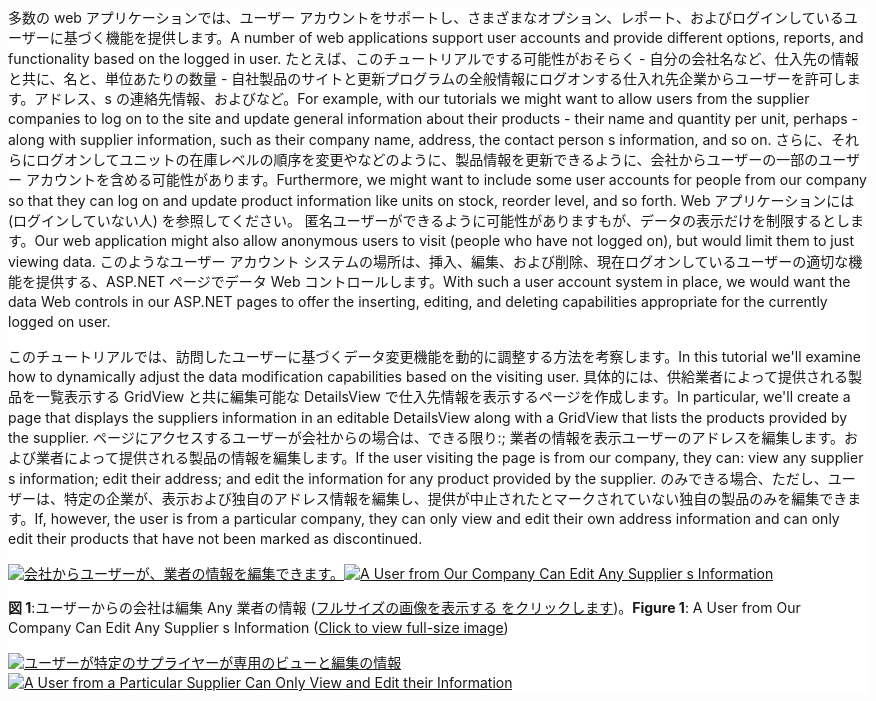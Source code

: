 <span data-ttu-id="f3d86-110">多数の web アプリケーションでは、ユーザー アカウントをサポートし、さまざまなオプション、レポート、およびログインしているユーザーに基づく機能を提供します。</span><span class="sxs-lookup"><span data-stu-id="f3d86-110">A number of web applications support user accounts and provide different options, reports, and functionality based on the logged in user.</span></span> <span data-ttu-id="f3d86-111">たとえば、このチュートリアルでする可能性がおそらく - 自分の会社名など、仕入先の情報と共に、名と、単位あたりの数量 - 自社製品のサイトと更新プログラムの全般情報にログオンする仕入れ先企業からユーザーを許可します。アドレス、s の連絡先情報、およびなど。</span><span class="sxs-lookup"><span data-stu-id="f3d86-111">For example, with our tutorials we might want to allow users from the supplier companies to log on to the site and update general information about their products - their name and quantity per unit, perhaps - along with supplier information, such as their company name, address, the contact person s information, and so on.</span></span> <span data-ttu-id="f3d86-112">さらに、それらにログオンしてユニットの在庫レベルの順序を変更やなどのように、製品情報を更新できるように、会社からユーザーの一部のユーザー アカウントを含める可能性があります。</span><span class="sxs-lookup"><span data-stu-id="f3d86-112">Furthermore, we might want to include some user accounts for people from our company so that they can log on and update product information like units on stock, reorder level, and so forth.</span></span> <span data-ttu-id="f3d86-113">Web アプリケーションには (ログインしていない人) を参照してください。 匿名ユーザーができるように可能性がありますもが、データの表示だけを制限するとします。</span><span class="sxs-lookup"><span data-stu-id="f3d86-113">Our web application might also allow anonymous users to visit (people who have not logged on), but would limit them to just viewing data.</span></span> <span data-ttu-id="f3d86-114">このようなユーザー アカウント システムの場所は、挿入、編集、および削除、現在ログオンしているユーザーの適切な機能を提供する、ASP.NET ページでデータ Web コントロールします。</span><span class="sxs-lookup"><span data-stu-id="f3d86-114">With such a user account system in place, we would want the data Web controls in our ASP.NET pages to offer the inserting, editing, and deleting capabilities appropriate for the currently logged on user.</span></span>

<span data-ttu-id="f3d86-115">このチュートリアルでは、訪問したユーザーに基づくデータ変更機能を動的に調整する方法を考察します。</span><span class="sxs-lookup"><span data-stu-id="f3d86-115">In this tutorial we'll examine how to dynamically adjust the data modification capabilities based on the visiting user.</span></span> <span data-ttu-id="f3d86-116">具体的には、供給業者によって提供される製品を一覧表示する GridView と共に編集可能な DetailsView で仕入先情報を表示するページを作成します。</span><span class="sxs-lookup"><span data-stu-id="f3d86-116">In particular, we'll create a page that displays the suppliers information in an editable DetailsView along with a GridView that lists the products provided by the supplier.</span></span> <span data-ttu-id="f3d86-117">ページにアクセスするユーザーが会社からの場合は、できる限り:; 業者の情報を表示ユーザーのアドレスを編集します。および業者によって提供される製品の情報を編集します。</span><span class="sxs-lookup"><span data-stu-id="f3d86-117">If the user visiting the page is from our company, they can: view any supplier s information; edit their address; and edit the information for any product provided by the supplier.</span></span> <span data-ttu-id="f3d86-118">のみできる場合、ただし、ユーザーは、特定の企業が、表示および独自のアドレス情報を編集し、提供が中止されたとマークされていない独自の製品のみを編集できます。</span><span class="sxs-lookup"><span data-stu-id="f3d86-118">If, however, the user is from a particular company, they can only view and edit their own address information and can only edit their products that have not been marked as discontinued.</span></span>

<span data-ttu-id="f3d86-119">[![会社からユーザーが、業者の情報を編集できます。](limiting-data-modification-functionality-based-on-the-user-cs/_static/image2.png)](limiting-data-modification-functionality-based-on-the-user-cs/_static/image1.png)</span><span class="sxs-lookup"><span data-stu-id="f3d86-119">[![A User from Our Company Can Edit Any Supplier s Information](limiting-data-modification-functionality-based-on-the-user-cs/_static/image2.png)](limiting-data-modification-functionality-based-on-the-user-cs/_static/image1.png)</span></span>

<span data-ttu-id="f3d86-120">**図 1**:ユーザーからの会社は編集 Any 業者の情報 ([フルサイズの画像を表示する をクリックします](limiting-data-modification-functionality-based-on-the-user-cs/_static/image3.png))。</span><span class="sxs-lookup"><span data-stu-id="f3d86-120">**Figure 1**: A User from Our Company Can Edit Any Supplier s Information ([Click to view full-size image](limiting-data-modification-functionality-based-on-the-user-cs/_static/image3.png))</span></span>

<span data-ttu-id="f3d86-121">[![ユーザーが特定のサプライヤーが専用のビューと編集の情報](limiting-data-modification-functionality-based-on-the-user-cs/_static/image5.png)](limiting-data-modification-functionality-based-on-the-user-cs/_static/image4.png)</span><span class="sxs-lookup"><span data-stu-id="f3d86-121">[![A User from a Particular Supplier Can Only View and Edit their Information](limiting-data-modification-functionality-based-on-the-user-cs/_static/image5.png)](limiting-data-modification-functionality-based-on-the-user-cs/_static/image4.png)</span></span>
